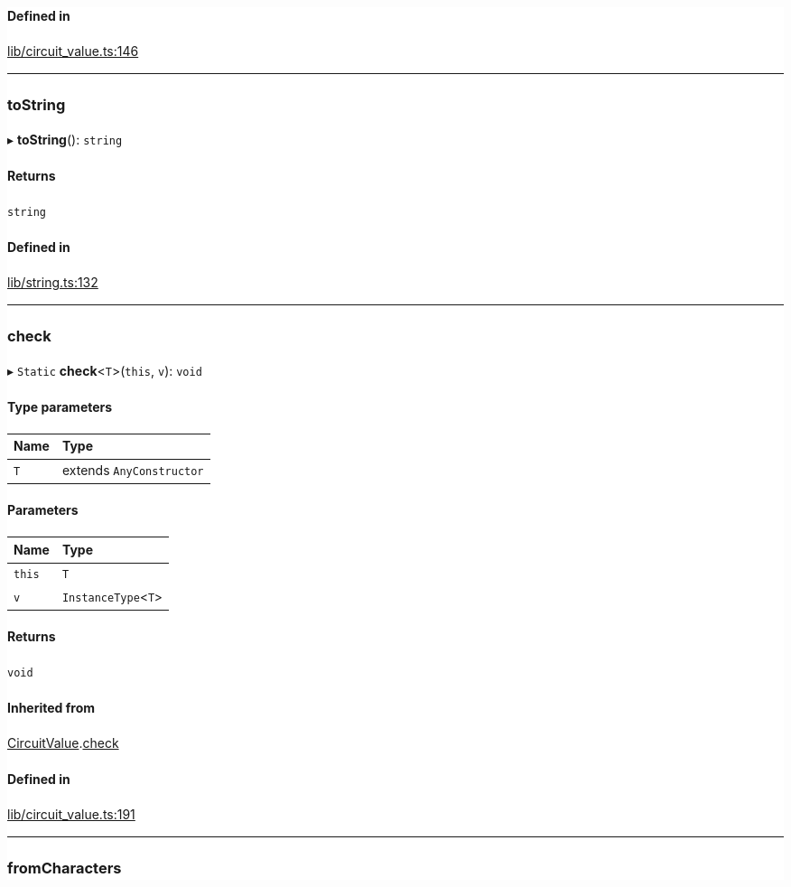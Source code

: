 #### Defined in

[lib/circuit_value.ts:146](https://github.com/o1-labs/snarkyjs/blob/2fa164e/src/lib/circuit_value.ts#L146)

___

### toString

▸ **toString**(): `string`

#### Returns

`string`

#### Defined in

[lib/string.ts:132](https://github.com/o1-labs/snarkyjs/blob/2fa164e/src/lib/string.ts#L132)

___

### check

▸ `Static` **check**<`T`\>(`this`, `v`): `void`

#### Type parameters

| Name | Type |
| :------ | :------ |
| `T` | extends `AnyConstructor` |

#### Parameters

| Name | Type |
| :------ | :------ |
| `this` | `T` |
| `v` | `InstanceType`<`T`\> |

#### Returns

`void`

#### Inherited from

[CircuitValue](CircuitValue.md).[check](CircuitValue.md#check)

#### Defined in

[lib/circuit_value.ts:191](https://github.com/o1-labs/snarkyjs/blob/2fa164e/src/lib/circuit_value.ts#L191)

___

### fromCharacters
